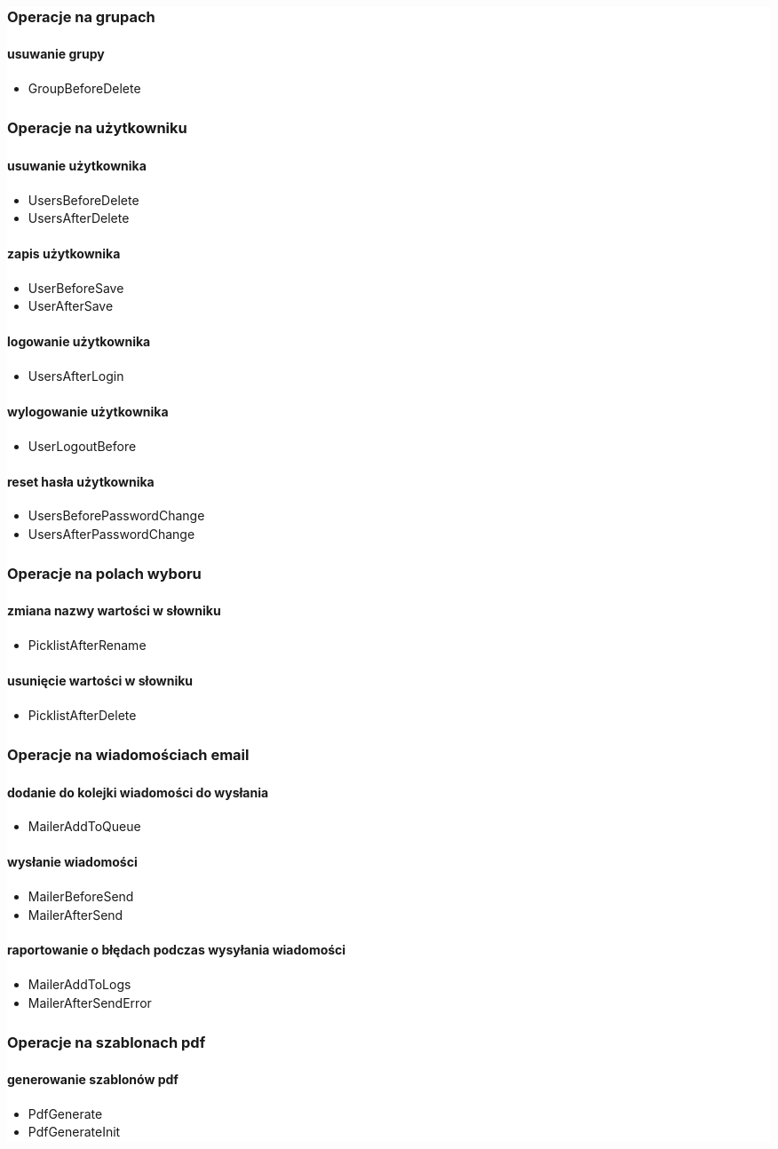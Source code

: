 ### Operacje na grupach

#### usuwanie grupy

- GroupBeforeDelete

### Operacje na użytkowniku

#### usuwanie użytkownika

- UsersBeforeDelete
- UsersAfterDelete

#### zapis użytkownika

- UserBeforeSave
- UserAfterSave

#### logowanie użytkownika

- UsersAfterLogin

#### wylogowanie użytkownika

- UserLogoutBefore

#### reset hasła użytkownika

- UsersBeforePasswordChange
- UsersAfterPasswordChange

### Operacje na polach wyboru

#### zmiana nazwy wartości w słowniku

- PicklistAfterRename

#### usunięcie wartości w słowniku

- PicklistAfterDelete

### Operacje na wiadomościach email

#### dodanie do kolejki wiadomości do wysłania

- MailerAddToQueue

#### wysłanie wiadomości

- MailerBeforeSend
- MailerAfterSend

#### raportowanie o błędach podczas wysyłania wiadomości

- MailerAddToLogs
- MailerAfterSendError

### Operacje na szablonach pdf

#### generowanie szablonów pdf

- PdfGenerate
- PdfGenerateInit
